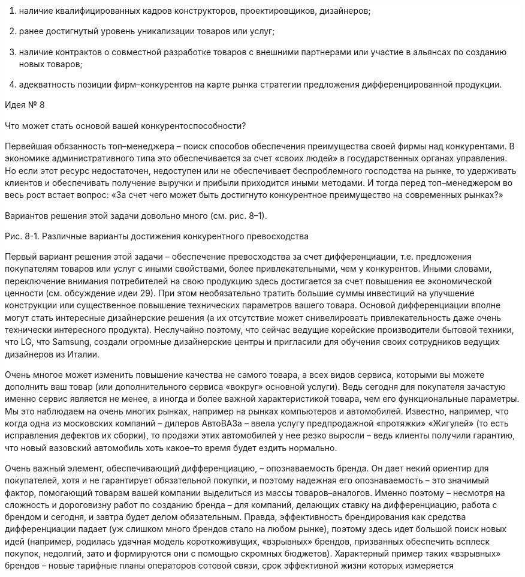 1)  наличие квалифицированных кадров конструкторов, проектировщиков,
    дизайнеров;

2)  ранее достигнутый уровень уникализации товаров или услуг;

3)  наличие контрактов о совместной разработке товаров с внешними
    партнерами или участие в альянсах по созданию новых товаров;

4)  адекватность позиции фирм–конкурентов на карте рынка стратегии
    предложения дифференцированной продукции.

Идея № 8

Что может стать основой вашей конкурентоспособности?

Первейшая обязанность топ–менеджера – поиск способов обеспечения
преимущества своей фирмы над конкурентами. В экономике административного
типа это обеспечивается за счет «своих людей» в государственных органах
управления. Но если этот ресурс недостаточен, недоступен или не
обеспечивает беспроблемного господства на рынке, то удерживать клиентов
и обеспечивать получение выручки и прибыли приходится иными методами. И
тогда перед топ–менеджером во весь рост встает вопрос: «За счет чего
может быть достигнуто конкурентное преимущество на современных рынках?»

Вариантов решения этой задачи довольно много (см. рис. 8–1).

Рис. 8-1. Различные варианты достижения конкурентного превосходства

Первый вариант решения этой задачи – обеспечение превосходства за счет
дифференциации, т.е. предложения покупателям товаров или услуг с иными
свойствами, более привлекательными, чем у конкурентов. Иными словами,
переключение внимания потребителей на свою продукцию здесь достигается
за счет повышения ее экономической ценности (см. обсуждение идеи 29).
При этом необязательно тратить большие суммы инвестиций на улучшение
конструкции или существенное повышение технических параметров вашего
товара. Основой дифференциации вполне могут стать интересные
дизайнерские решения (а их отсутствие может снивелировать
привлекательность даже очень технически интересного продукта).
Неслучайно поэтому, что сейчас ведущие корейские производители бытовой
техники, что LG, что Samsung, создали огромные дизайнерские центры и
пригласили для обучения своих сотрудников ведущих дизайнеров из Италии.

Очень многое может изменить повышение качества не самого товара, а всех
видов сервиса, которыми вы можете дополнить ваш товар (или
дополнительного сервиса «вокруг» основной услуги). Ведь сегодня для
покупателя зачастую именно сервис является не менее, а иногда и более
важной характеристикой товара, чем его функциональные параметры. Мы это
наблюдаем на очень многих рынках, например на рынках компьютеров и
автомобилей. Известно, например, что когда одна из московских компаний –
дилеров АвтоВАЗа – ввела услугу предпродажной «протяжки» «Жигулей» (то
есть исправления дефектов их сборки), то продажи этих автомобилей у нее
резко выросли – ведь клиенты получили гарантию, что новый вазовский
автомобиль хоть какое–то время будет ездить нормально.

Очень важный элемент, обеспечивающий дифференциацию, – опознаваемость
бренда. Он дает некий ориентир для покупателей, хотя и не гарантирует
обязательной покупки, и поэтому надежная его опознаваемость – это
значимый фактор, помогающий товарам вашей компании выделиться из массы
товаров–аналогов. Именно поэтому – несмотря на сложность и дороговизну
работ по созданию бренда – для компаний, делающих ставку на
дифференциацию, работа с брендом и сегодня, и завтра будет делом
обязательным. Правда, эффективность брендирования как средства
дифференциации падает (уж слишком много брендов стало на любом рынке),
поэтому здесь идет большой поиск новых идей (например, родилась удачная
модель короткоживущих, «взрывных» брендов, призванных обеспечить всплеск
покупок, недолгий, зато и формируются они с помощью скромных бюджетов).
Характерный пример таких «взрывных» брендов – новые тарифные планы
операторов сотовой связи, срок эффективной жизни которых измеряется